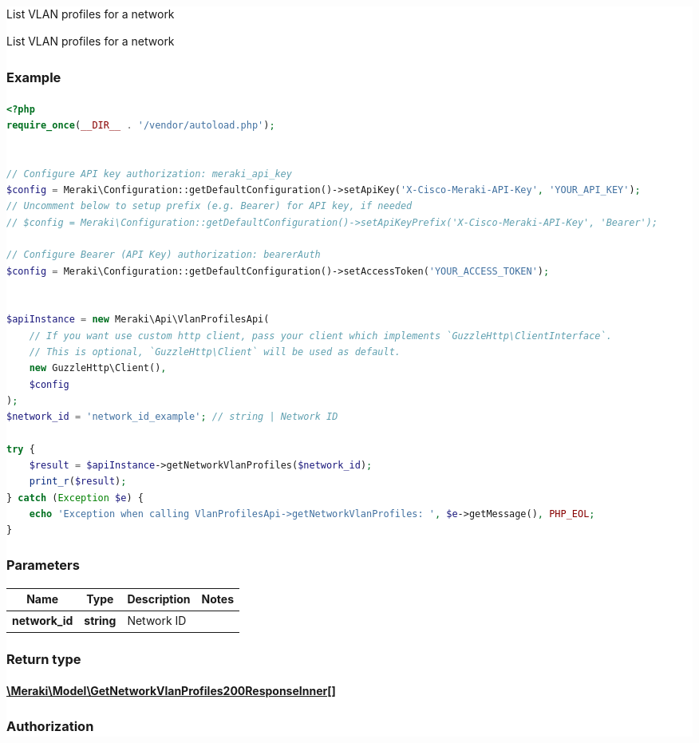 List VLAN profiles for a network

List VLAN profiles for a network

### Example

```php
<?php
require_once(__DIR__ . '/vendor/autoload.php');


// Configure API key authorization: meraki_api_key
$config = Meraki\Configuration::getDefaultConfiguration()->setApiKey('X-Cisco-Meraki-API-Key', 'YOUR_API_KEY');
// Uncomment below to setup prefix (e.g. Bearer) for API key, if needed
// $config = Meraki\Configuration::getDefaultConfiguration()->setApiKeyPrefix('X-Cisco-Meraki-API-Key', 'Bearer');

// Configure Bearer (API Key) authorization: bearerAuth
$config = Meraki\Configuration::getDefaultConfiguration()->setAccessToken('YOUR_ACCESS_TOKEN');


$apiInstance = new Meraki\Api\VlanProfilesApi(
    // If you want use custom http client, pass your client which implements `GuzzleHttp\ClientInterface`.
    // This is optional, `GuzzleHttp\Client` will be used as default.
    new GuzzleHttp\Client(),
    $config
);
$network_id = 'network_id_example'; // string | Network ID

try {
    $result = $apiInstance->getNetworkVlanProfiles($network_id);
    print_r($result);
} catch (Exception $e) {
    echo 'Exception when calling VlanProfilesApi->getNetworkVlanProfiles: ', $e->getMessage(), PHP_EOL;
}
```

### Parameters

| Name | Type | Description  | Notes |
| ------------- | ------------- | ------------- | ------------- |
| **network_id** | **string**| Network ID | |

### Return type

[**\Meraki\Model\GetNetworkVlanProfiles200ResponseInner[]**](../Model/GetNetworkVlanProfiles200ResponseInner.md)

### Authorization
